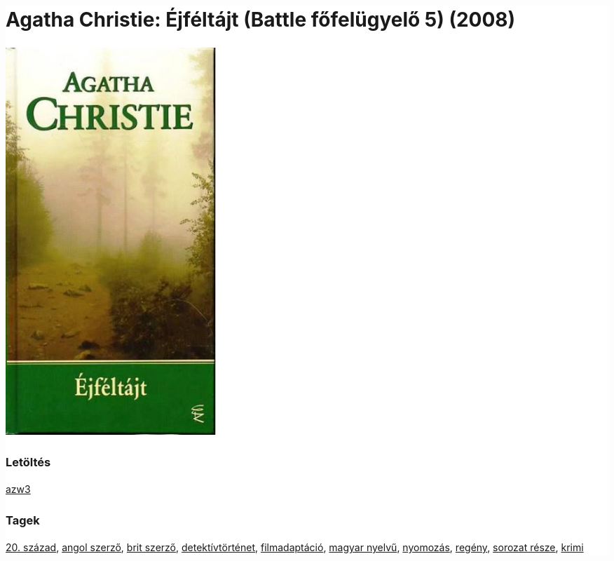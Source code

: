 
# <a name="id_66">Agatha Christie: Éjféltájt (Battle főfelügyelő 5) (2008)</a>
<img src="https://github.com/BercziSandor/calibre_lib/raw/main/libs/main/Agatha%20Christie/Ejfeltajt%20%2866%29/cover.jpg" alt="cover" width="300"/>

### Letöltés
[azw3](https://github.com/BercziSandor/calibre_lib/raw/main/libs/main/Agatha%20Christie/Ejfeltajt%20%2866%29/Ejfeltajt%20-%20Agatha%20Christie.azw3)

### Tagek
[20. század](https://github.com/berczisandor/calibre_lib/blob/main/libs/main/_tags/20.%20sz%c3%a1zad.md), [angol szerző](https://github.com/berczisandor/calibre_lib/blob/main/libs/main/_tags/angol%20szerz%c5%91.md), [brit szerző](https://github.com/berczisandor/calibre_lib/blob/main/libs/main/_tags/brit%20szerz%c5%91.md), [detektívtörténet](https://github.com/berczisandor/calibre_lib/blob/main/libs/main/_tags/detekt%c3%advt%c3%b6rt%c3%a9net.md), [filmadaptáció](https://github.com/berczisandor/calibre_lib/blob/main/libs/main/_tags/filmadapt%c3%a1ci%c3%b3.md), [magyar nyelvű](https://github.com/berczisandor/calibre_lib/blob/main/libs/main/_tags/magyar%20nyelv%c5%b1.md), [nyomozás](https://github.com/berczisandor/calibre_lib/blob/main/libs/main/_tags/nyomoz%c3%a1s.md), [regény](https://github.com/berczisandor/calibre_lib/blob/main/libs/main/_tags/reg%c3%a9ny.md), [sorozat része](https://github.com/berczisandor/calibre_lib/blob/main/libs/main/_tags/sorozat%20r%c3%a9sze.md), [krimi](https://github.com/berczisandor/calibre_lib/blob/main/libs/main/_tags/krimi.md)
